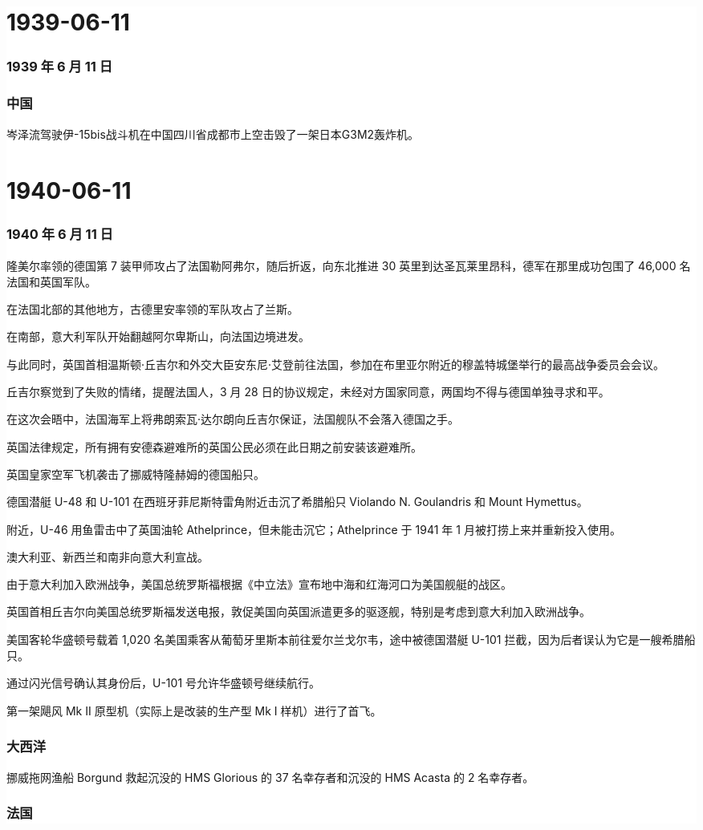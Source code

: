 # 1939-06-11

### 1939 年 6 月 11 日

### 中国

岑泽流驾驶伊-15bis战斗机在中国四川省成都市上空击毁了一架日本G3M2轰炸机。

# 1940-06-11

### 1940 年 6 月 11 日

隆美尔率领的德国第 7 装甲师攻占了法国勒阿弗尔，随后折返，向东北推进 30
英里到达圣瓦莱里昂科，德军在那里成功包围了 46,000 名法国和英国军队。

在法国北部的其他地方，古德里安率领的军队攻占了兰斯。

在南部，意大利军队开始翻越阿尔卑斯山，向法国边境进发。

与此同时，英国首相温斯顿·丘吉尔和外交大臣安东尼·艾登前往法国，参加在布里亚尔附近的穆盖特城堡举行的最高战争委员会会议。

丘吉尔察觉到了失败的情绪，提醒法国人，3 月 28
日的协议规定，未经对方国家同意，两国均不得与德国单独寻求和平。

在这次会晤中，法国海军上将弗朗索瓦·达尔朗向丘吉尔保证，法国舰队不会落入德国之手。

英国法律规定，所有拥有安德森避难所的英国公民必须在此日期之前安装该避难所。

英国皇家空军飞机袭击了挪威特隆赫姆的德国船只。

德国潜艇 U-48 和 U-101 在西班牙菲尼斯特雷角附近击沉了希腊船只 Violando
N. Goulandris 和 Mount Hymettus。

附近，U-46 用鱼雷击中了英国油轮 Athelprince，但未能击沉它；Athelprince
于 1941 年 1 月被打捞上来并重新投入使用。

澳大利亚、新西兰和南非向意大利宣战。

由于意大利加入欧洲战争，美国总统罗斯福根据《中立法》宣布地中海和红海河口为美国舰艇的战区。

英国首相丘吉尔向美国总统罗斯福发送电报，敦促美国向英国派遣更多的驱逐舰，特别是考虑到意大利加入欧洲战争。

美国客轮华盛顿号载着 1,020
名美国乘客从葡萄牙里斯本前往爱尔兰戈尔韦，途中被德国潜艇 U-101
拦截，因为后者误认为它是一艘希腊船只。

通过闪光信号确认其身份后，U-101 号允许华盛顿号继续航行。

第一架飓风 Mk II 原型机（实际上是改装的生产型 Mk I 样机）进行了首飞。

### 大西洋

挪威拖网渔船 Borgund 救起沉没的 HMS Glorious 的 37 名幸存者和沉没的 HMS
Acasta 的 2 名幸存者。

### 法国
